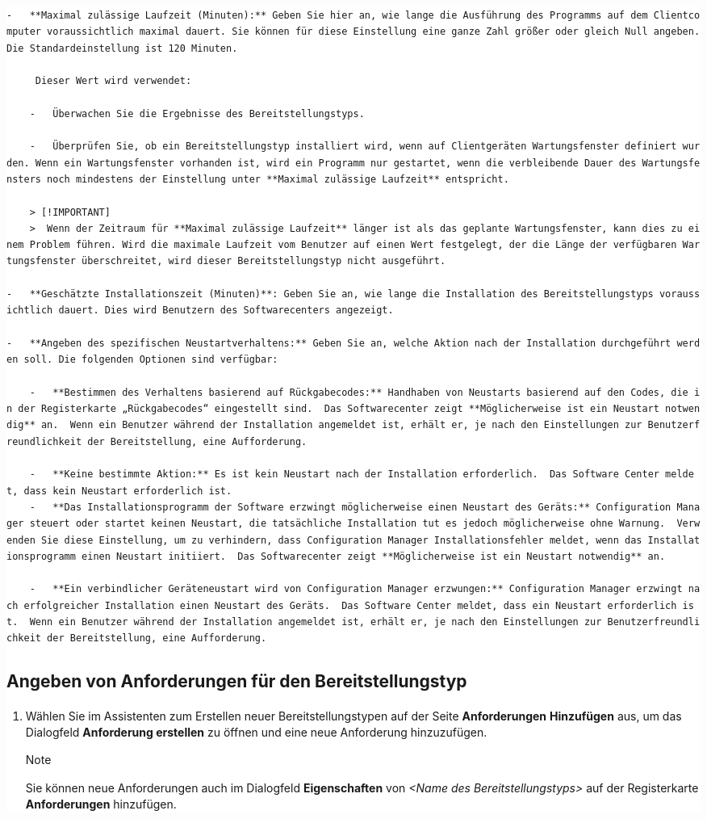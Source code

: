     -   **Maximal zulässige Laufzeit (Minuten):** Geben Sie hier an, wie lange die Ausführung des Programms auf dem Clientcomputer voraussichtlich maximal dauert. Sie können für diese Einstellung eine ganze Zahl größer oder gleich Null angeben. Die Standardeinstellung ist 120 Minuten.  

         Dieser Wert wird verwendet:  

        -   Überwachen Sie die Ergebnisse des Bereitstellungstyps.  

        -   Überprüfen Sie, ob ein Bereitstellungstyp installiert wird, wenn auf Clientgeräten Wartungsfenster definiert wurden. Wenn ein Wartungsfenster vorhanden ist, wird ein Programm nur gestartet, wenn die verbleibende Dauer des Wartungsfensters noch mindestens der Einstellung unter **Maximal zulässige Laufzeit** entspricht.  

        > [!IMPORTANT]  
        >  Wenn der Zeitraum für **Maximal zulässige Laufzeit** länger ist als das geplante Wartungsfenster, kann dies zu einem Problem führen. Wird die maximale Laufzeit vom Benutzer auf einen Wert festgelegt, der die Länge der verfügbaren Wartungsfenster überschreitet, wird dieser Bereitstellungstyp nicht ausgeführt.  

    -   **Geschätzte Installationszeit (Minuten)**: Geben Sie an, wie lange die Installation des Bereitstellungstyps voraussichtlich dauert. Dies wird Benutzern des Softwarecenters angezeigt.  

    -   **Angeben des spezifischen Neustartverhaltens:** Geben Sie an, welche Aktion nach der Installation durchgeführt werden soll. Die folgenden Optionen sind verfügbar:  

        -   **Bestimmen des Verhaltens basierend auf Rückgabecodes:** Handhaben von Neustarts basierend auf den Codes, die in der Registerkarte „Rückgabecodes“ eingestellt sind.  Das Softwarecenter zeigt **Möglicherweise ist ein Neustart notwendig** an.  Wenn ein Benutzer während der Installation angemeldet ist, erhält er, je nach den Einstellungen zur Benutzerfreundlichkeit der Bereitstellung, eine Aufforderung.  

        -   **Keine bestimmte Aktion:** Es ist kein Neustart nach der Installation erforderlich.  Das Software Center meldet, dass kein Neustart erforderlich ist.  
        -   **Das Installationsprogramm der Software erzwingt möglicherweise einen Neustart des Geräts:** Configuration Manager steuert oder startet keinen Neustart, die tatsächliche Installation tut es jedoch möglicherweise ohne Warnung.  Verwenden Sie diese Einstellung, um zu verhindern, dass Configuration Manager Installationsfehler meldet, wenn das Installationsprogramm einen Neustart initiiert.  Das Softwarecenter zeigt **Möglicherweise ist ein Neustart notwendig** an.  

        -   **Ein verbindlicher Geräteneustart wird von Configuration Manager erzwungen:** Configuration Manager erzwingt nach erfolgreicher Installation einen Neustart des Geräts.  Das Software Center meldet, dass ein Neustart erforderlich ist.  Wenn ein Benutzer während der Installation angemeldet ist, erhält er, je nach den Einstellungen zur Benutzerfreundlichkeit der Bereitstellung, eine Aufforderung.

## <a name="specify-requirements-for-the-deployment-type"></a>Angeben von Anforderungen für den Bereitstellungstyp  

1.  Wählen Sie im Assistenten zum Erstellen neuer Bereitstellungstypen auf der Seite **Anforderungen** **Hinzufügen** aus, um das Dialogfeld **Anforderung erstellen** zu öffnen und eine neue Anforderung hinzuzufügen.  

    > [!NOTE]  
    >  Sie können neue Anforderungen auch im Dialogfeld **Eigenschaften** von *<Name des Bereitstellungstyps\>* auf der Registerkarte **Anforderungen** hinzufügen.  
